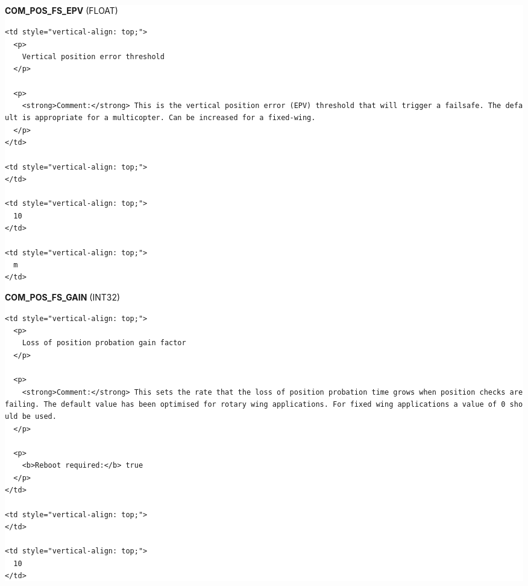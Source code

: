   <tr>
    <td style="vertical-align: top;">
      <strong id="COM_POS_FS_EPV">COM_POS_FS_EPV</strong> (FLOAT)
    </td>
    
    <td style="vertical-align: top;">
      <p>
        Vertical position error threshold
      </p>
      
      <p>
        <strong>Comment:</strong> This is the vertical position error (EPV) threshold that will trigger a failsafe. The default is appropriate for a multicopter. Can be increased for a fixed-wing.
      </p>
    </td>
    
    <td style="vertical-align: top;">
    </td>
    
    <td style="vertical-align: top;">
      10
    </td>
    
    <td style="vertical-align: top;">
      m
    </td>
  </tr>
  
  <tr>
    <td style="vertical-align: top;">
      <strong id="COM_POS_FS_GAIN">COM_POS_FS_GAIN</strong> (INT32)
    </td>
    
    <td style="vertical-align: top;">
      <p>
        Loss of position probation gain factor
      </p>
      
      <p>
        <strong>Comment:</strong> This sets the rate that the loss of position probation time grows when position checks are failing. The default value has been optimised for rotary wing applications. For fixed wing applications a value of 0 should be used.
      </p>
      
      <p>
        <b>Reboot required:</b> true
      </p>
    </td>
    
    <td style="vertical-align: top;">
    </td>
    
    <td style="vertical-align: top;">
      10
    </td>
    